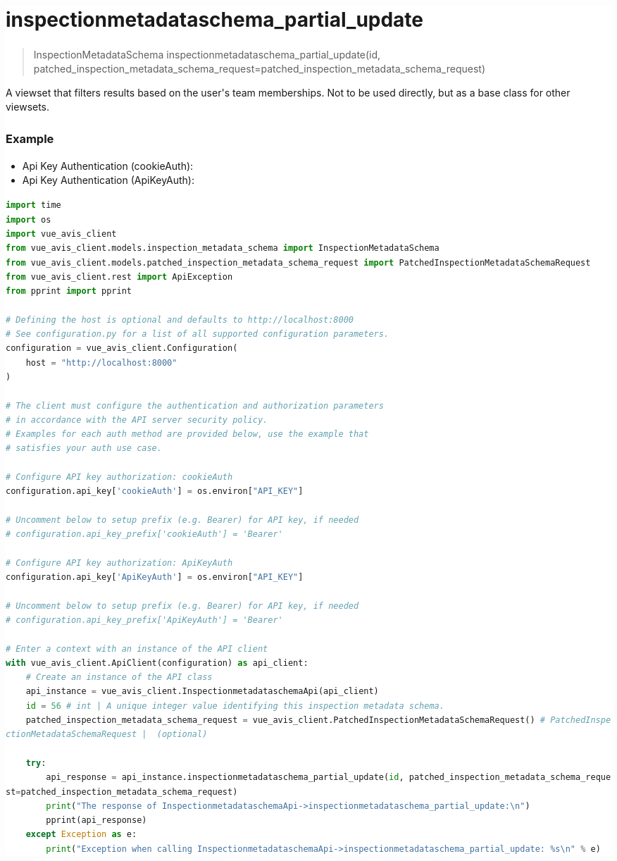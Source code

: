 # **inspectionmetadataschema_partial_update**
> InspectionMetadataSchema inspectionmetadataschema_partial_update(id, patched_inspection_metadata_schema_request=patched_inspection_metadata_schema_request)



A viewset that filters results based on the user's team memberships.  Not to be used directly, but as a base class for other viewsets.

### Example

* Api Key Authentication (cookieAuth):
* Api Key Authentication (ApiKeyAuth):

```python
import time
import os
import vue_avis_client
from vue_avis_client.models.inspection_metadata_schema import InspectionMetadataSchema
from vue_avis_client.models.patched_inspection_metadata_schema_request import PatchedInspectionMetadataSchemaRequest
from vue_avis_client.rest import ApiException
from pprint import pprint

# Defining the host is optional and defaults to http://localhost:8000
# See configuration.py for a list of all supported configuration parameters.
configuration = vue_avis_client.Configuration(
    host = "http://localhost:8000"
)

# The client must configure the authentication and authorization parameters
# in accordance with the API server security policy.
# Examples for each auth method are provided below, use the example that
# satisfies your auth use case.

# Configure API key authorization: cookieAuth
configuration.api_key['cookieAuth'] = os.environ["API_KEY"]

# Uncomment below to setup prefix (e.g. Bearer) for API key, if needed
# configuration.api_key_prefix['cookieAuth'] = 'Bearer'

# Configure API key authorization: ApiKeyAuth
configuration.api_key['ApiKeyAuth'] = os.environ["API_KEY"]

# Uncomment below to setup prefix (e.g. Bearer) for API key, if needed
# configuration.api_key_prefix['ApiKeyAuth'] = 'Bearer'

# Enter a context with an instance of the API client
with vue_avis_client.ApiClient(configuration) as api_client:
    # Create an instance of the API class
    api_instance = vue_avis_client.InspectionmetadataschemaApi(api_client)
    id = 56 # int | A unique integer value identifying this inspection metadata schema.
    patched_inspection_metadata_schema_request = vue_avis_client.PatchedInspectionMetadataSchemaRequest() # PatchedInspectionMetadataSchemaRequest |  (optional)

    try:
        api_response = api_instance.inspectionmetadataschema_partial_update(id, patched_inspection_metadata_schema_request=patched_inspection_metadata_schema_request)
        print("The response of InspectionmetadataschemaApi->inspectionmetadataschema_partial_update:\n")
        pprint(api_response)
    except Exception as e:
        print("Exception when calling InspectionmetadataschemaApi->inspectionmetadataschema_partial_update: %s\n" % e)
```